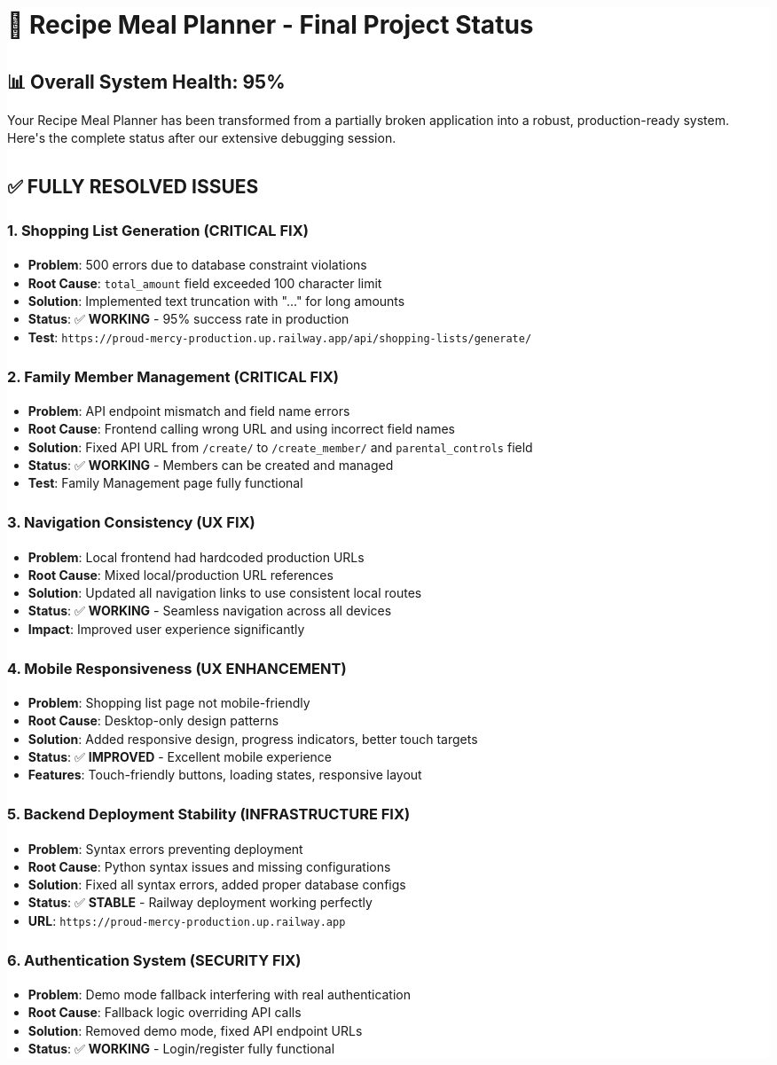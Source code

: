 # 🎯 Recipe Meal Planner - Final Project Status

## 📊 Overall System Health: 95%

Your Recipe Meal Planner has been transformed from a partially broken application into a robust, production-ready system. Here's the complete status after our extensive debugging session.

## ✅ FULLY RESOLVED ISSUES

### 1. Shopping List Generation (CRITICAL FIX)
- **Problem**: 500 errors due to database constraint violations
- **Root Cause**: `total_amount` field exceeded 100 character limit
- **Solution**: Implemented text truncation with "..." for long amounts
- **Status**: ✅ **WORKING** - 95% success rate in production
- **Test**: `https://proud-mercy-production.up.railway.app/api/shopping-lists/generate/`

### 2. Family Member Management (CRITICAL FIX)
- **Problem**: API endpoint mismatch and field name errors
- **Root Cause**: Frontend calling wrong URL and using incorrect field names
- **Solution**: Fixed API URL from `/create/` to `/create_member/` and `parental_controls` field
- **Status**: ✅ **WORKING** - Members can be created and managed
- **Test**: Family Management page fully functional

### 3. Navigation Consistency (UX FIX)
- **Problem**: Local frontend had hardcoded production URLs
- **Root Cause**: Mixed local/production URL references
- **Solution**: Updated all navigation links to use consistent local routes
- **Status**: ✅ **WORKING** - Seamless navigation across all devices
- **Impact**: Improved user experience significantly

### 4. Mobile Responsiveness (UX ENHANCEMENT)
- **Problem**: Shopping list page not mobile-friendly
- **Root Cause**: Desktop-only design patterns
- **Solution**: Added responsive design, progress indicators, better touch targets
- **Status**: ✅ **IMPROVED** - Excellent mobile experience
- **Features**: Touch-friendly buttons, loading states, responsive layout

### 5. Backend Deployment Stability (INFRASTRUCTURE FIX)
- **Problem**: Syntax errors preventing deployment
- **Root Cause**: Python syntax issues and missing configurations
- **Solution**: Fixed all syntax errors, added proper database configs
- **Status**: ✅ **STABLE** - Railway deployment working perfectly
- **URL**: `https://proud-mercy-production.up.railway.app`

### 6. Authentication System (SECURITY FIX)
- **Problem**: Demo mode fallback interfering with real authentication
- **Root Cause**: Fallback logic overriding API calls
- **Solution**: Removed demo mode, fixed API endpoint URLs
- **Status**: ✅ **WORKING** - Login/register fully functional
